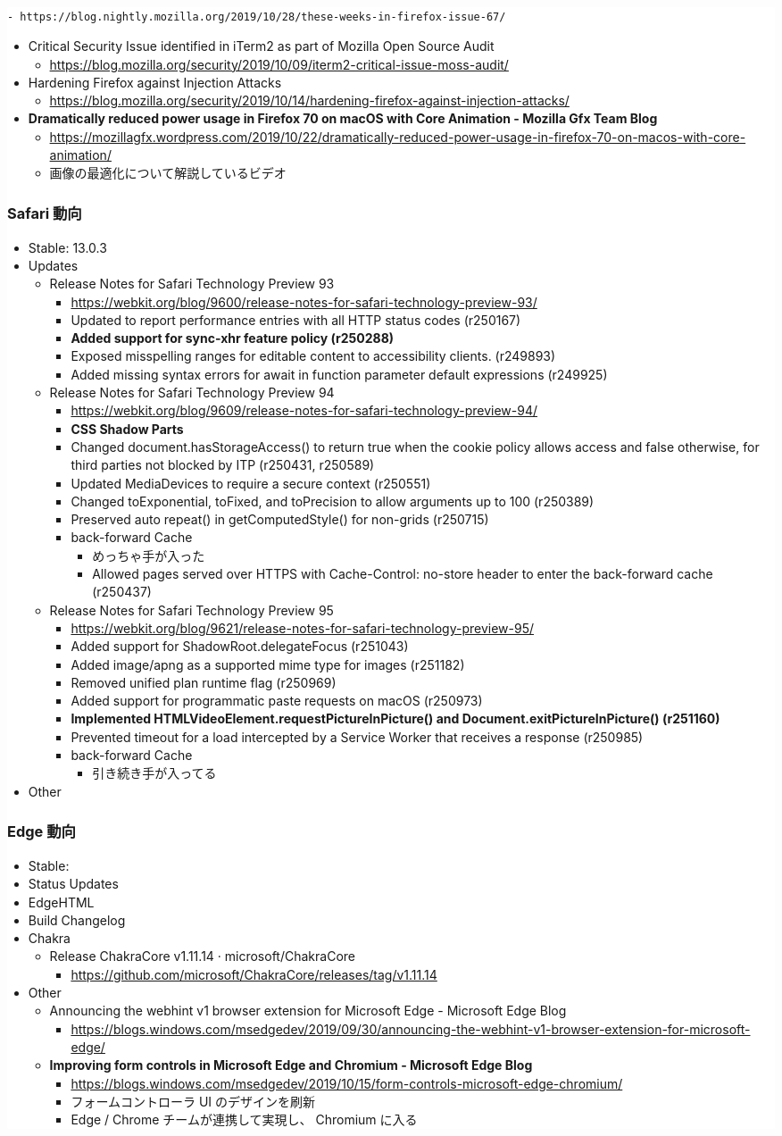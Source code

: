     - https://blog.nightly.mozilla.org/2019/10/28/these-weeks-in-firefox-issue-67/
  - Critical Security Issue identified in iTerm2 as part of Mozilla Open Source Audit
    - https://blog.mozilla.org/security/2019/10/09/iterm2-critical-issue-moss-audit/
  - Hardening Firefox against Injection Attacks
    - https://blog.mozilla.org/security/2019/10/14/hardening-firefox-against-injection-attacks/
  - **Dramatically reduced power usage in Firefox 70 on macOS with Core Animation - Mozilla Gfx Team Blog**
    - https://mozillagfx.wordpress.com/2019/10/22/dramatically-reduced-power-usage-in-firefox-70-on-macos-with-core-animation/
    - 画像の最適化について解説しているビデオ


### Safari 動向

- Stable: 13.0.3
- Updates
  - Release Notes for Safari Technology Preview 93
    - https://webkit.org/blog/9600/release-notes-for-safari-technology-preview-93/
    - Updated to report performance entries with all HTTP status codes (r250167)
    - **Added support for sync-xhr feature policy (r250288)**
    - Exposed misspelling ranges for editable content to accessibility clients. (r249893)
    - Added missing syntax errors for await in function parameter default expressions (r249925)
  - Release Notes for Safari Technology Preview 94
    - https://webkit.org/blog/9609/release-notes-for-safari-technology-preview-94/
    - **CSS Shadow Parts**
    - Changed document.hasStorageAccess() to return true when the cookie policy allows access and false otherwise, for third parties not blocked by ITP (r250431, r250589)
    - Updated MediaDevices to require a secure context (r250551)
    - Changed toExponential, toFixed, and toPrecision to allow arguments up to 100 (r250389)
    - Preserved auto repeat() in getComputedStyle() for non-grids (r250715)
    - back-forward Cache
      - めっちゃ手が入った
      - Allowed pages served over HTTPS with Cache-Control: no-store header to enter the back-forward cache (r250437)
  - Release Notes for Safari Technology Preview 95
    - https://webkit.org/blog/9621/release-notes-for-safari-technology-preview-95/
    - Added support for ShadowRoot.delegateFocus (r251043)
    - Added image/apng as a supported mime type for images (r251182)
    - Removed unified plan runtime flag (r250969)
    - Added support for programmatic paste requests on macOS (r250973)
    - **Implemented HTMLVideoElement.requestPictureInPicture() and Document.exitPictureInPicture() (r251160)**
    - Prevented timeout for a load intercepted by a Service Worker that receives a response (r250985)
    - back-forward Cache
      - 引き続き手が入ってる
- Other


### Edge 動向

- Stable:
- Status Updates
- EdgeHTML
- Build Changelog
- Chakra
  - Release ChakraCore v1.11.14 · microsoft/ChakraCore
    - https://github.com/microsoft/ChakraCore/releases/tag/v1.11.14
- Other
  - Announcing the webhint v1 browser extension for Microsoft Edge - Microsoft Edge Blog
    - https://blogs.windows.com/msedgedev/2019/09/30/announcing-the-webhint-v1-browser-extension-for-microsoft-edge/
  - **Improving form controls in Microsoft Edge and Chromium - Microsoft Edge Blog**
    - https://blogs.windows.com/msedgedev/2019/10/15/form-controls-microsoft-edge-chromium/
    - フォームコントローラ UI のデザインを刷新
    - Edge / Chrome チームが連携して実現し、 Chromium に入る